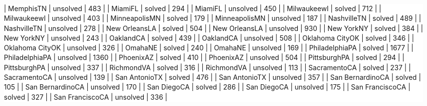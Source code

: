 | MemphisTN        | unsolved         |  483 |
| MiamiFL          | solved           |  294 |
| MiamiFL          | unsolved         |  450 |
| MilwaukeewI      | solved           |  712 |
| MilwaukeewI      | unsolved         |  403 |
| MinneapolisMN    | solved           |  179 |
| MinneapolisMN    | unsolved         |  187 |
| NashvilleTN      | solved           |  489 |
| NashvilleTN      | unsolved         |  278 |
| New OrleansLA    | solved           |  504 |
| New OrleansLA    | unsolved         |  930 |
| New YorkNY       | solved           |  384 |
| New YorkNY       | unsolved         |  243 |
| OaklandCA        | solved           |  439 |
| OaklandCA        | unsolved         |  508 |
| Oklahoma CityOK  | solved           |  346 |
| Oklahoma CityOK  | unsolved         |  326 |
| OmahaNE          | solved           |  240 |
| OmahaNE          | unsolved         |  169 |
| PhiladelphiaPA   | solved           | 1677 |
| PhiladelphiaPA   | unsolved         | 1360 |
| PhoenixAZ        | solved           |  410 |
| PhoenixAZ        | unsolved         |  504 |
| PittsburghPA     | solved           |  294 |
| PittsburghPA     | unsolved         |  337 |
| RichmondVA       | solved           |  316 |
| RichmondVA       | unsolved         |  113 |
| SacramentoCA     | solved           |  237 |
| SacramentoCA     | unsolved         |  139 |
| San AntonioTX    | solved           |  476 |
| San AntonioTX    | unsolved         |  357 |
| San BernardinoCA | solved           |  105 |
| San BernardinoCA | unsolved         |  170 |
| San DiegoCA      | solved           |  286 |
| San DiegoCA      | unsolved         |  175 |
| San FranciscoCA  | solved           |  327 |
| San FranciscoCA  | unsolved         |  336 |